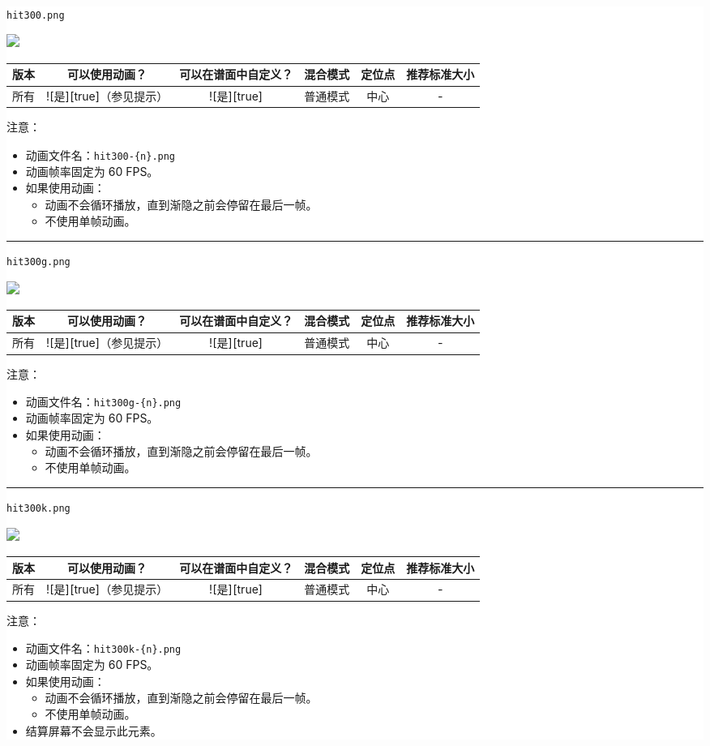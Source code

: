 
`hit300.png`

![](/wiki/shared/judgement/osu!/hit300.png)

| 版本 | 可以使用动画？ | 可以在谱面中自定义？ | 混合模式 | 定位点 | 推荐标准大小 |
| :-: | :-: | :-: | :-: | :-: | :-: |
| 所有 | ![是][true]（参见提示） | ![是][true] | 普通模式 | 中心 | - |

注意：

- 动画文件名：`hit300-{n}.png`
- 动画帧率固定为 60 FPS。
- 如果使用动画：
  - 动画不会循环播放，直到渐隐之前会停留在最后一帧。
  - 不使用单帧动画。

---

`hit300g.png`

![](/wiki/shared/judgement/osu!/hit300g.png)

| 版本 | 可以使用动画？ | 可以在谱面中自定义？ | 混合模式 | 定位点 | 推荐标准大小 |
| :-: | :-: | :-: | :-: | :-: | :-: |
| 所有 | ![是][true]（参见提示） | ![是][true] | 普通模式 | 中心 | - |

注意：

- 动画文件名：`hit300g-{n}.png`
- 动画帧率固定为 60 FPS。
- 如果使用动画：
  - 动画不会循环播放，直到渐隐之前会停留在最后一帧。
  - 不使用单帧动画。

---

`hit300k.png`

![](/wiki/shared/judgement/osu!/hit300k.png)

| 版本 | 可以使用动画？ | 可以在谱面中自定义？ | 混合模式 | 定位点 | 推荐标准大小 |
| :-: | :-: | :-: | :-: | :-: | :-: |
| 所有 | ![是][true]（参见提示） | ![是][true] | 普通模式 | 中心 | - |

注意：

- 动画文件名：`hit300k-{n}.png`
- 动画帧率固定为 60 FPS。
- 如果使用动画：
  - 动画不会循环播放，直到渐隐之前会停留在最后一帧。
  - 不使用单帧动画。
- 结算屏幕不会显示此元素。
